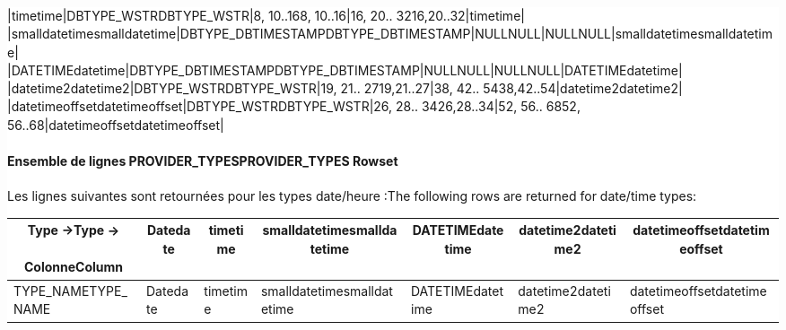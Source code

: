 |<span data-ttu-id="21fad-346">time</span><span class="sxs-lookup"><span data-stu-id="21fad-346">time</span></span>|<span data-ttu-id="21fad-347">DBTYPE_WSTR</span><span class="sxs-lookup"><span data-stu-id="21fad-347">DBTYPE_WSTR</span></span>|<span data-ttu-id="21fad-348">8, 10..16</span><span class="sxs-lookup"><span data-stu-id="21fad-348">8, 10..16</span></span>|<span data-ttu-id="21fad-349">16, 20.. 32</span><span class="sxs-lookup"><span data-stu-id="21fad-349">16,20..32</span></span>|<span data-ttu-id="21fad-350">time</span><span class="sxs-lookup"><span data-stu-id="21fad-350">time</span></span>|  
|<span data-ttu-id="21fad-351">smalldatetime</span><span class="sxs-lookup"><span data-stu-id="21fad-351">smalldatetime</span></span>|<span data-ttu-id="21fad-352">DBTYPE_DBTIMESTAMP</span><span class="sxs-lookup"><span data-stu-id="21fad-352">DBTYPE_DBTIMESTAMP</span></span>|<span data-ttu-id="21fad-353">NULL</span><span class="sxs-lookup"><span data-stu-id="21fad-353">NULL</span></span>|<span data-ttu-id="21fad-354">NULL</span><span class="sxs-lookup"><span data-stu-id="21fad-354">NULL</span></span>|<span data-ttu-id="21fad-355">smalldatetime</span><span class="sxs-lookup"><span data-stu-id="21fad-355">smalldatetime</span></span>|  
|<span data-ttu-id="21fad-356">DATETIME</span><span class="sxs-lookup"><span data-stu-id="21fad-356">datetime</span></span>|<span data-ttu-id="21fad-357">DBTYPE_DBTIMESTAMP</span><span class="sxs-lookup"><span data-stu-id="21fad-357">DBTYPE_DBTIMESTAMP</span></span>|<span data-ttu-id="21fad-358">NULL</span><span class="sxs-lookup"><span data-stu-id="21fad-358">NULL</span></span>|<span data-ttu-id="21fad-359">NULL</span><span class="sxs-lookup"><span data-stu-id="21fad-359">NULL</span></span>|<span data-ttu-id="21fad-360">DATETIME</span><span class="sxs-lookup"><span data-stu-id="21fad-360">datetime</span></span>|  
|<span data-ttu-id="21fad-361">datetime2</span><span class="sxs-lookup"><span data-stu-id="21fad-361">datetime2</span></span>|<span data-ttu-id="21fad-362">DBTYPE_WSTR</span><span class="sxs-lookup"><span data-stu-id="21fad-362">DBTYPE_WSTR</span></span>|<span data-ttu-id="21fad-363">19, 21.. 27</span><span class="sxs-lookup"><span data-stu-id="21fad-363">19,21..27</span></span>|<span data-ttu-id="21fad-364">38, 42.. 54</span><span class="sxs-lookup"><span data-stu-id="21fad-364">38,42..54</span></span>|<span data-ttu-id="21fad-365">datetime2</span><span class="sxs-lookup"><span data-stu-id="21fad-365">datetime2</span></span>|  
|<span data-ttu-id="21fad-366">datetimeoffset</span><span class="sxs-lookup"><span data-stu-id="21fad-366">datetimeoffset</span></span>|<span data-ttu-id="21fad-367">DBTYPE_WSTR</span><span class="sxs-lookup"><span data-stu-id="21fad-367">DBTYPE_WSTR</span></span>|<span data-ttu-id="21fad-368">26, 28.. 34</span><span class="sxs-lookup"><span data-stu-id="21fad-368">26,28..34</span></span>|<span data-ttu-id="21fad-369">52, 56.. 68</span><span class="sxs-lookup"><span data-stu-id="21fad-369">52, 56..68</span></span>|<span data-ttu-id="21fad-370">datetimeoffset</span><span class="sxs-lookup"><span data-stu-id="21fad-370">datetimeoffset</span></span>|  
  
#### <a name="provider_types-rowset"></a><span data-ttu-id="21fad-371">Ensemble de lignes PROVIDER_TYPES</span><span class="sxs-lookup"><span data-stu-id="21fad-371">PROVIDER_TYPES Rowset</span></span>  
 <span data-ttu-id="21fad-372">Les lignes suivantes sont retournées pour les types date/heure :</span><span class="sxs-lookup"><span data-stu-id="21fad-372">The following rows are returned for date/time types:</span></span>  
  
|<span data-ttu-id="21fad-373">Type -></span><span class="sxs-lookup"><span data-stu-id="21fad-373">Type -></span></span><br /><br /> <span data-ttu-id="21fad-374">Colonne</span><span class="sxs-lookup"><span data-stu-id="21fad-374">Column</span></span>|<span data-ttu-id="21fad-375">Date</span><span class="sxs-lookup"><span data-stu-id="21fad-375">date</span></span>|<span data-ttu-id="21fad-376">time</span><span class="sxs-lookup"><span data-stu-id="21fad-376">time</span></span>|<span data-ttu-id="21fad-377">smalldatetime</span><span class="sxs-lookup"><span data-stu-id="21fad-377">smalldatetime</span></span>|<span data-ttu-id="21fad-378">DATETIME</span><span class="sxs-lookup"><span data-stu-id="21fad-378">datetime</span></span>|<span data-ttu-id="21fad-379">datetime2</span><span class="sxs-lookup"><span data-stu-id="21fad-379">datetime2</span></span>|<span data-ttu-id="21fad-380">datetimeoffset</span><span class="sxs-lookup"><span data-stu-id="21fad-380">datetimeoffset</span></span>|  
|--------------------------|----------|----------|-------------------|--------------|---------------|--------------------|  
|<span data-ttu-id="21fad-381">TYPE_NAME</span><span class="sxs-lookup"><span data-stu-id="21fad-381">TYPE_NAME</span></span>|<span data-ttu-id="21fad-382">Date</span><span class="sxs-lookup"><span data-stu-id="21fad-382">date</span></span>|<span data-ttu-id="21fad-383">time</span><span class="sxs-lookup"><span data-stu-id="21fad-383">time</span></span>|<span data-ttu-id="21fad-384">smalldatetime</span><span class="sxs-lookup"><span data-stu-id="21fad-384">smalldatetime</span></span>|<span data-ttu-id="21fad-385">DATETIME</span><span class="sxs-lookup"><span data-stu-id="21fad-385">datetime</span></span>|<span data-ttu-id="21fad-386">datetime2</span><span class="sxs-lookup"><span data-stu-id="21fad-386">datetime2</span></span>|<span data-ttu-id="21fad-387">datetimeoffset</span><span class="sxs-lookup"><span data-stu-id="21fad-387">datetimeoffset</span></span>|  